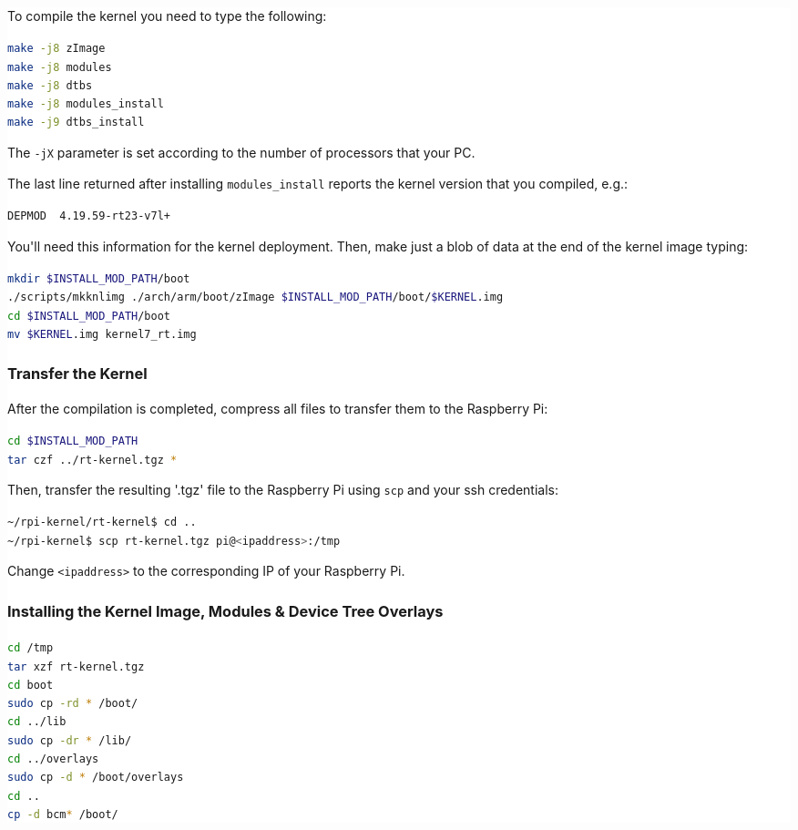 To compile the kernel you need to type the following:

```sh
make -j8 zImage 
make -j8 modules 
make -j8 dtbs 
make -j8 modules_install 
make -j9 dtbs_install
```

The `-jX` parameter is set according to the number of processors that your PC.

The last line returned after installing `modules_install` reports the kernel version that you compiled, e.g.:

```sh
DEPMOD  4.19.59-rt23-v7l+
```

You'll need this information for the kernel deployment. Then, make just a blob of data at the end of the kernel image typing:

```sh
mkdir $INSTALL_MOD_PATH/boot
./scripts/mkknlimg ./arch/arm/boot/zImage $INSTALL_MOD_PATH/boot/$KERNEL.img
cd $INSTALL_MOD_PATH/boot
mv $KERNEL.img kernel7_rt.img
```

### Transfer the Kernel

After the compilation is completed, compress all files to transfer them to the Raspberry Pi:

```sh
cd $INSTALL_MOD_PATH
tar czf ../rt-kernel.tgz *
```

Then, transfer the resulting '.tgz' file to the Raspberry Pi using `scp` and your ssh credentials:

```sh
~/rpi-kernel/rt-kernel$ cd ..
~/rpi-kernel$ scp rt-kernel.tgz pi@<ipaddress>:/tmp
```

Change `<ipaddress>` to the corresponding IP of your Raspberry Pi.

### Installing the Kernel Image, Modules & Device Tree Overlays

```sh
cd /tmp
tar xzf rt-kernel.tgz
cd boot
sudo cp -rd * /boot/
cd ../lib
sudo cp -dr * /lib/
cd ../overlays
sudo cp -d * /boot/overlays
cd ..
cp -d bcm* /boot/
```
